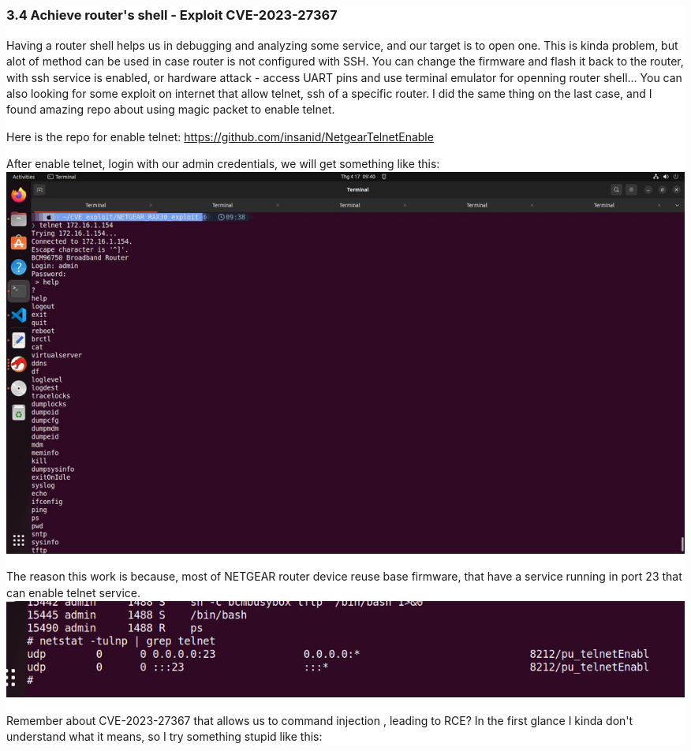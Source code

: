 

### 3.4 Achieve router's shell - Exploit CVE-2023-27367
Having a router shell helps us in debugging and analyzing some service, and our target is to open one. This is kinda problem, but alot of method can be used in case router is not configured with SSH. You can change the firmware and flash it back to the router, with ssh service is enabled, or hardware attack - access UART pins and use terminal emulator for openning router shell... You can also looking for some exploit on internet that allow telnet, ssh of a specific router. I did the same thing on the last case, and I found amazing repo about using magic packet to enable telnet.

Here is the repo for enable telnet: https://github.com/insanid/NetgearTelnetEnable

After enable telnet, login with our admin credentials, we will get something like this:
![telnetrouter](img/telnetrouter.png)

The reason this work is because, most of NETGEAR router device reuse base firmware, that have a service running in port 23 that can enable telnet service.
![](img/telnetenable.png)

Remember about CVE-2023-27367 that allows us to command injection , leading to RCE? In the first glance I kinda don't understand what it means, so I try something stupid like this: